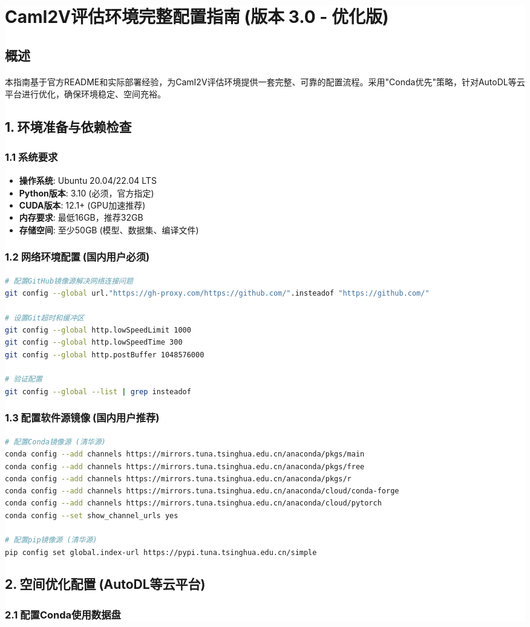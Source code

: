 # CamI2V评估环境完整配置指南 (版本 3.0 - 优化版)

## 概述

本指南基于官方README和实际部署经验，为CamI2V评估环境提供一套完整、可靠的配置流程。采用"Conda优先"策略，针对AutoDL等云平台进行优化，确保环境稳定、空间充裕。

## 1. 环境准备与依赖检查

### 1.1 系统要求
- **操作系统**: Ubuntu 20.04/22.04 LTS
- **Python版本**: 3.10 (必须，官方指定)
- **CUDA版本**: 12.1+ (GPU加速推荐)
- **内存要求**: 最低16GB，推荐32GB
- **存储空间**: 至少50GB (模型、数据集、编译文件)

### 1.2 网络环境配置 (国内用户必须)

```bash
# 配置GitHub镜像源解决网络连接问题
git config --global url."https://gh-proxy.com/https://github.com/".insteadof "https://github.com/"

# 设置Git超时和缓冲区
git config --global http.lowSpeedLimit 1000
git config --global http.lowSpeedTime 300
git config --global http.postBuffer 1048576000

# 验证配置
git config --global --list | grep insteadof
```

### 1.3 配置软件源镜像 (国内用户推荐)

```bash
# 配置Conda镜像源 (清华源)
conda config --add channels https://mirrors.tuna.tsinghua.edu.cn/anaconda/pkgs/main
conda config --add channels https://mirrors.tuna.tsinghua.edu.cn/anaconda/pkgs/free
conda config --add channels https://mirrors.tuna.tsinghua.edu.cn/anaconda/pkgs/r
conda config --add channels https://mirrors.tuna.tsinghua.edu.cn/anaconda/cloud/conda-forge
conda config --add channels https://mirrors.tuna.tsinghua.edu.cn/anaconda/cloud/pytorch
conda config --set show_channel_urls yes

# 配置pip镜像源 (清华源)
pip config set global.index-url https://pypi.tuna.tsinghua.edu.cn/simple
```

## 2. 空间优化配置 (AutoDL等云平台)

### 2.1 配置Conda使用数据盘
